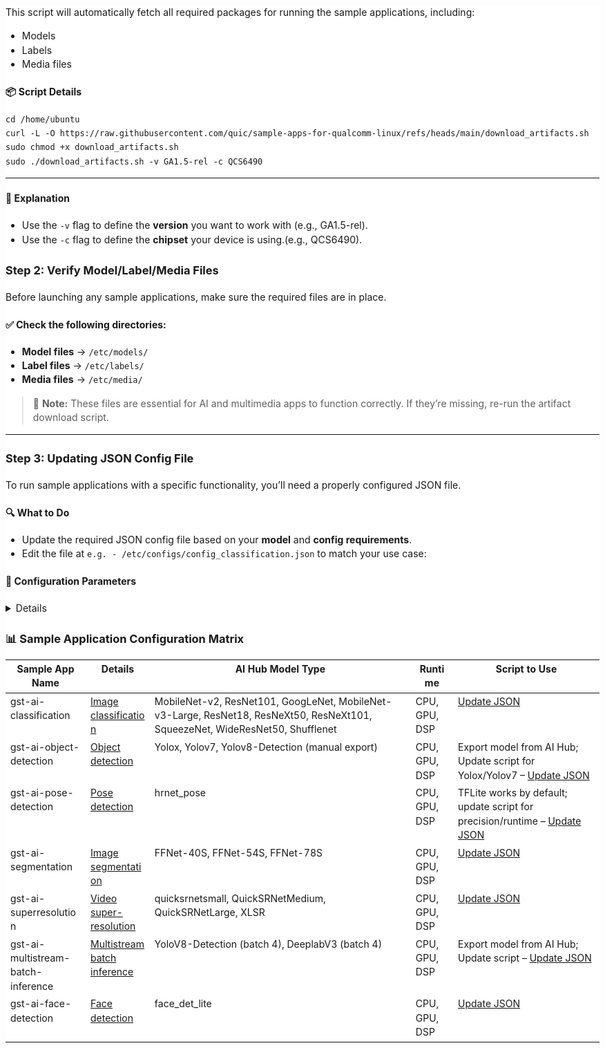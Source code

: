 This script will automatically fetch all required packages for running the sample applications, including:
- Models  
- Labels  
- Media files

#### 📦 Script Details
```shell
cd /home/ubuntu 
curl -L -O https://raw.githubusercontent.com/quic/sample-apps-for-qualcomm-linux/refs/heads/main/download_artifacts.sh
sudo chmod +x download_artifacts.sh 
sudo ./download_artifacts.sh -v GA1.5-rel -c QCS6490
```
---
#### 📘 Explanation
- Use the `-v` flag to define the **version** you want to work with (e.g., GA1.5-rel).
- Use the `-c` flag to define the **chipset** your device is using.(e.g., QCS6490).

### Step 2: Verify Model/Label/Media Files  
Before launching any sample applications, make sure the required files are in place.
#### ✅ Check the following directories:
- **Model files** → `/etc/models/`
- **Label files** → `/etc/labels/`
- **Media files** → `/etc/media/`
> 📌 **Note:** These files are essential for AI and multimedia apps to function correctly. If they’re missing, re-run the artifact download script. 
---

### Step 3: Updating JSON Config File  
To run sample applications with a specific functionality, you’ll need a properly configured JSON file.  
#### 🔍 What to Do
- Update the required JSON config file based on your **model** and **config requirements**.
- Edit the file at `e.g. - /etc/configs/config_classification.json` to match your use case:
#### 🔧 Configuration Parameters
<details></details>

### 📊 Sample Application Configuration Matrix
| Sample App Name                        | Details   | AI Hub Model Type                                                                                                      | Runtime       | Script to Use                                                                 |
|----------------------------------------|-----------|------------------------------------------------------------------------------------------------------------------------|---------------|--------------------------------------------------------------------------------|
| gst-ai-classification                  | [Image classification](https://docs.qualcomm.com/bundle/publicresource/topics/80-70020-50/gst-ai-classification.html)    | MobileNet-v2, ResNet101, GoogLeNet, MobileNet-v3-Large, ResNet18, ResNeXt50, ResNeXt101, SqueezeNet, WideResNet50, Shufflenet | CPU, GPU, DSP | [Update JSON](https://git.codelinaro.org/clo/le/platform/vendor/qcom-opensource/gst-plugins-qti-oss/-/blob/imsdk.lnx.2.0.0.r2-rel/gst-sample-apps/gst-ai-classification/config_classification.json?ref_type=heads)    |
| gst-ai-object-detection                | [Object detection](https://docs.qualcomm.com/bundle/publicresource/topics/80-70020-50/gst-ai-object-detection.html)  | Yolox, Yolov7, Yolov8-Detection (manual export)                                                                       | CPU, GPU, DSP  | Export model from AI Hub; Update script for Yolox/Yolov7 – [Update JSON](https://git.codelinaro.org/clo/le/platform/vendor/qcom-opensource/gst-plugins-qti-oss/-/blob/imsdk.lnx.2.0.0.r2-rel/gst-sample-apps/gst-ai-classification/config_classification.json?ref_type=heads)      |
| gst-ai-pose-detection                  | [Pose detection](https://docs.qualcomm.com/bundle/publicresource/topics/80-70020-50/gst-ai-pose-detection.html)  | hrnet_pose                                                                                                                | CPU, GPU, DSP  | TFLite works by default; update script for precision/runtime – [Update JSON](https://git.codelinaro.org/clo/le/platform/vendor/qcom-opensource/gst-plugins-qti-oss/-/blob/imsdk.lnx.2.0.0.r2-rel/gst-sample-apps/gst-ai-classification/config_classification.json?ref_type=heads)   |
| gst-ai-segmentation                    | [Image segmentation](https://docs.qualcomm.com/bundle/publicresource/topics/80-70020-50/gst-ai-segmentation.html)      | FFNet-40S, FFNet-54S, FFNet-78S                                                                                     | CPU, GPU, DSP  | [Update JSON](https://git.codelinaro.org/clo/le/platform/vendor/qcom-opensource/gst-plugins-qti-oss/-/blob/imsdk.lnx.2.0.0.r2-rel/gst-sample-apps/gst-ai-classification/config_classification.json?ref_type=heads)                                                 |
| gst-ai-superresolution                 | [Video super-resolution](https://docs.qualcomm.com/bundle/publicresource/topics/80-70020-50/video-super-resolution.html)       | quicksrnetsmall, QuickSRNetMedium, QuickSRNetLarge, XLSR                                                    | CPU, GPU, DSP  | [Update JSON](https://git.codelinaro.org/clo/le/platform/vendor/qcom-opensource/gst-plugins-qti-oss/-/blob/imsdk.lnx.2.0.0.r2-rel/gst-sample-apps/gst-ai-classification/config_classification.json?ref_type=heads)                                                    |
| gst-ai-multistream-batch-inference     | [Multistream batch inference](https://docs.qualcomm.com/bundle/publicresource/topics/80-70020-50/multistream-batch-inference.html)        | YoloV8-Detection (batch 4), DeeplabV3 (batch 4)                                                  | CPU, GPU, DSP  | Export model from AI Hub; Update script – [Update JSON](https://git.codelinaro.org/clo/le/platform/vendor/qcom-opensource/gst-plugins-qti-oss/-/blob/imsdk.lnx.2.0.0.r2-rel/gst-sample-apps/gst-ai-classification/config_classification.json?ref_type=heads)                         |
| gst-ai-face-detection                  | [Face detection](https://docs.qualcomm.com/bundle/publicresource/topics/80-70020-50/gst-ai-face-detection.html)      | face_det_lite                                                                                                         | CPU, GPU, DSP  |  [Update JSON](https://git.codelinaro.org/clo/le/platform/vendor/qcom-opensource/gst-plugins-qti-oss/-/blob/imsdk.lnx.2.0.0.r2-rel/gst-sample-apps/gst-ai-classification/config_classification.json?ref_type=heads)                                                   |